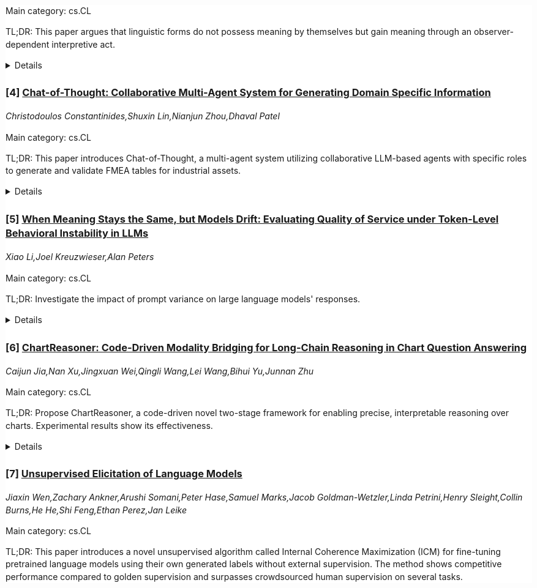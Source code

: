 Main category: cs.CL

TL;DR: This paper argues that linguistic forms do not possess meaning by themselves but gain meaning through an observer-dependent interpretive act.


<details><summary>Details</summary></details>


### [4] [Chat-of-Thought: Collaborative Multi-Agent System for Generating Domain Specific Information](https://arxiv.org/abs/2506.10086)
*Christodoulos Constantinides,Shuxin Lin,Nianjun Zhou,Dhaval Patel*

Main category: cs.CL

TL;DR: This paper introduces Chat-of-Thought, a multi-agent system utilizing collaborative LLM-based agents with specific roles to generate and validate FMEA tables for industrial assets.


<details><summary>Details</summary></details>


### [5] [When Meaning Stays the Same, but Models Drift: Evaluating Quality of Service under Token-Level Behavioral Instability in LLMs](https://arxiv.org/abs/2506.10095)
*Xiao Li,Joel Kreuzwieser,Alan Peters*

Main category: cs.CL

TL;DR: Investigate the impact of prompt variance on large language models' responses.


<details><summary>Details</summary></details>


### [6] [ChartReasoner: Code-Driven Modality Bridging for Long-Chain Reasoning in Chart Question Answering](https://arxiv.org/abs/2506.10116)
*Caijun Jia,Nan Xu,Jingxuan Wei,Qingli Wang,Lei Wang,Bihui Yu,Junnan Zhu*

Main category: cs.CL

TL;DR: Propose ChartReasoner, a code-driven novel two-stage framework for enabling precise, interpretable reasoning over charts. Experimental results show its effectiveness.


<details><summary>Details</summary></details>


### [7] [Unsupervised Elicitation of Language Models](https://arxiv.org/abs/2506.10139)
*Jiaxin Wen,Zachary Ankner,Arushi Somani,Peter Hase,Samuel Marks,Jacob Goldman-Wetzler,Linda Petrini,Henry Sleight,Collin Burns,He He,Shi Feng,Ethan Perez,Jan Leike*

Main category: cs.CL

TL;DR: This paper introduces a novel unsupervised algorithm called Internal Coherence Maximization (ICM) for fine-tuning pretrained language models using their own generated labels without external supervision. The method shows competitive performance compared to golden supervision and surpasses crowdsourced human supervision on several tasks.
